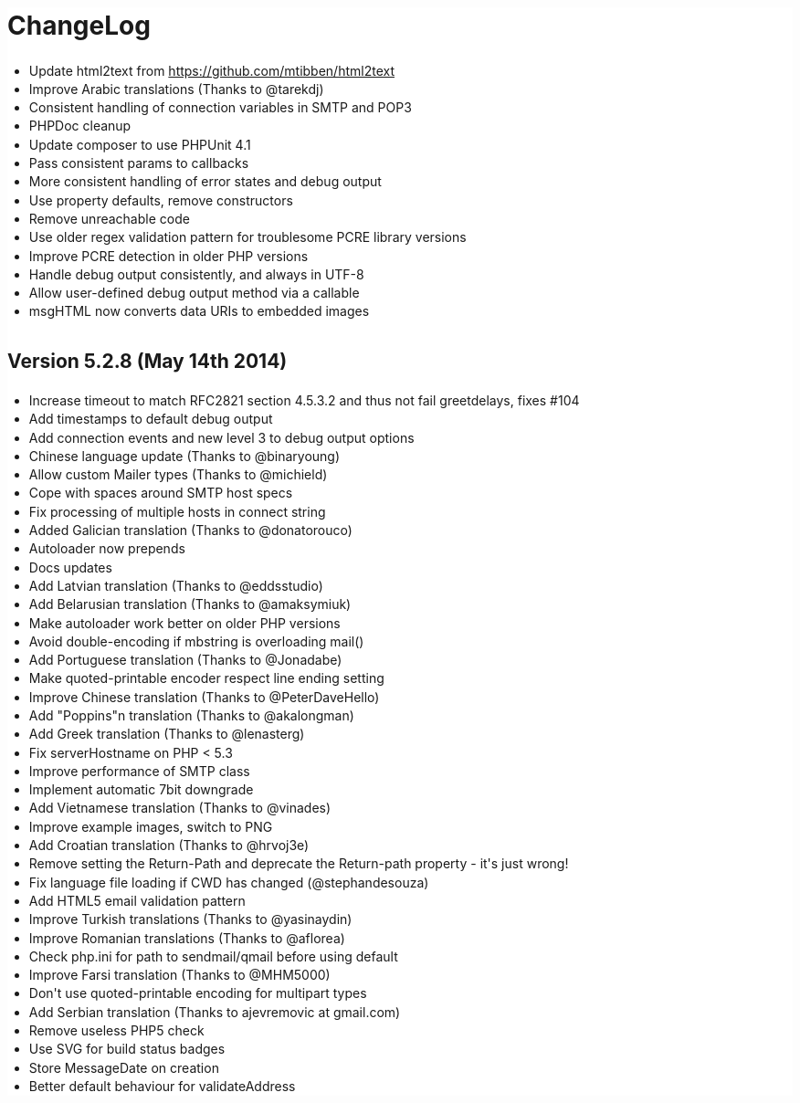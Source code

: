 # ChangeLog

- Update html2text from https://github.com/mtibben/html2text
- Improve Arabic translations (Thanks to @tarekdj)
- Consistent handling of connection variables in SMTP and POP3
- PHPDoc cleanup
- Update composer to use PHPUnit 4.1
- Pass consistent params to callbacks
- More consistent handling of error states and debug output
- Use property defaults, remove constructors
- Remove unreachable code
- Use older regex validation pattern for troublesome PCRE library versions
- Improve PCRE detection in older PHP versions
- Handle debug output consistently, and always in UTF-8
- Allow user-defined debug output method via a callable
- msgHTML now converts data URIs to embedded images

## Version 5.2.8 (May 14th 2014)

- Increase timeout to match RFC2821 section 4.5.3.2 and thus not fail greetdelays, fixes #104
- Add timestamps to default debug output
- Add connection events and new level 3 to debug output options
- Chinese language update (Thanks to @binaryoung)
- Allow custom Mailer types (Thanks to @michield)
- Cope with spaces around SMTP host specs
- Fix processing of multiple hosts in connect string
- Added Galician translation (Thanks to @donatorouco)
- Autoloader now prepends
- Docs updates
- Add Latvian translation (Thanks to @eddsstudio)
- Add Belarusian translation (Thanks to @amaksymiuk)
- Make autoloader work better on older PHP versions
- Avoid double-encoding if mbstring is overloading mail()
- Add Portuguese translation (Thanks to @Jonadabe)
- Make quoted-printable encoder respect line ending setting
- Improve Chinese translation (Thanks to @PeterDaveHello)
- Add "Poppins"n translation (Thanks to @akalongman)
- Add Greek translation (Thanks to @lenasterg)
- Fix serverHostname on PHP < 5.3
- Improve performance of SMTP class
- Implement automatic 7bit downgrade
- Add Vietnamese translation (Thanks to @vinades)
- Improve example images, switch to PNG
- Add Croatian translation (Thanks to @hrvoj3e)
- Remove setting the Return-Path and deprecate the Return-path property - it's just wrong!
- Fix language file loading if CWD has changed (@stephandesouza)
- Add HTML5 email validation pattern
- Improve Turkish translations (Thanks to @yasinaydin)
- Improve Romanian translations (Thanks to @aflorea)
- Check php.ini for path to sendmail/qmail before using default
- Improve Farsi translation (Thanks to @MHM5000)
- Don't use quoted-printable encoding for multipart types
- Add Serbian translation (Thanks to ajevremovic at gmail.com)
- Remove useless PHP5 check
- Use SVG for build status badges
- Store MessageDate on creation
- Better default behaviour for validateAddress
